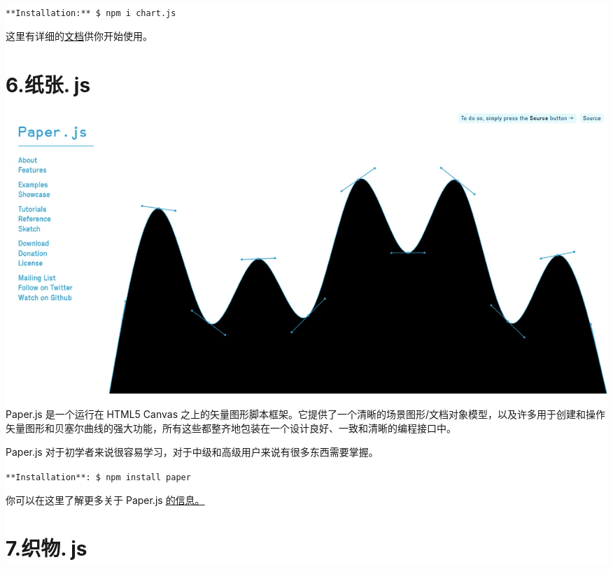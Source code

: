 ```
**Installation:** $ npm i chart.js
```

这里有详细的[文档](https://www.chartjs.org/docs/latest/)供你开始使用。

# 6.纸张. js

![](img/432750101afca43cf885af894a257851.png)

Paper.js 是一个运行在 HTML5 Canvas 之上的矢量图形脚本框架。它提供了一个清晰的场景图形/文档对象模型，以及许多用于创建和操作矢量图形和贝塞尔曲线的强大功能，所有这些都整齐地包装在一个设计良好、一致和清晰的编程接口中。

Paper.js 对于初学者来说很容易学习，对于中级和高级用户来说有很多东西需要掌握。

```
**Installation**: $ npm install paper
```

你可以在这里了解更多关于 Paper.js [的信息。](http://paperjs.org/tutorials/)

# 7.织物. js
